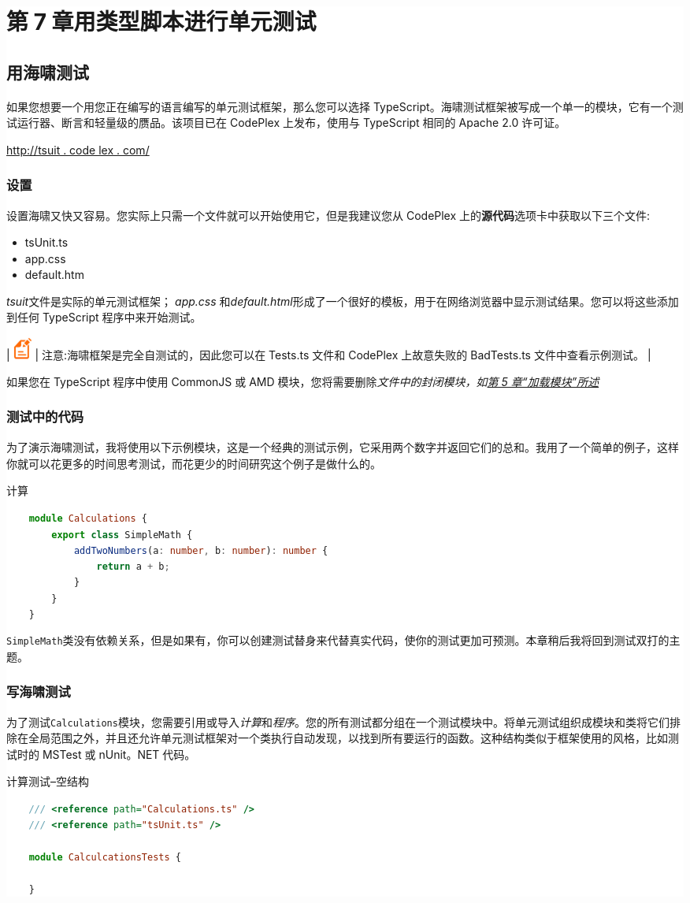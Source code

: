 # 第 7 章用类型脚本进行单元测试

## 用海啸测试

如果您想要一个用您正在编写的语言编写的单元测试框架，那么您可以选择 TypeScript。海啸测试框架被写成一个单一的模块，它有一个测试运行器、断言和轻量级的赝品。该项目已在 CodePlex 上发布，使用与 TypeScript 相同的 Apache 2.0 许可证。

[http://tsuit . code lex . com/](http://tsunit.codeplex.com/)

### 设置

设置海啸又快又容易。您实际上只需一个文件就可以开始使用它，但是我建议您从 CodePlex 上的**源代码**选项卡中获取以下三个文件:

*   tsUnit.ts
*   app.css
*   default.htm

*tsuit*文件是实际的单元测试框架； *app.css* 和*default.html*形成了一个很好的模板，用于在网络浏览器中显示测试结果。您可以将这些添加到任何 TypeScript 程序中来开始测试。

| ![](img/image011.png) | 注意:海啸框架是完全自测试的，因此您可以在 Tests.ts 文件和 CodePlex 上故意失败的 BadTests.ts 文件中查看示例测试。 |

如果您在 TypeScript 程序中使用 CommonJS 或 AMD 模块，您将需要删除*文件中的封闭模块，如[第 5 章“加载模块”所述](05.html#sigil_toc_id_64)*

### 测试中的代码

为了演示海啸测试，我将使用以下示例模块，这是一个经典的测试示例，它采用两个数字并返回它们的总和。我用了一个简单的例子，这样你就可以花更多的时间思考测试，而花更少的时间研究这个例子是做什么的。

计算

```ts
    module Calculations {
        export class SimpleMath {
            addTwoNumbers(a: number, b: number): number {
                return a + b;
            }
        }
    }

```

`SimpleMath`类没有依赖关系，但是如果有，你可以创建测试替身来代替真实代码，使你的测试更加可预测。本章稍后我将回到测试双打的主题。

### 写海啸测试

为了测试`Calculations`模块，您需要引用或导入*计算*和*程序*。您的所有测试都分组在一个测试模块中。将单元测试组织成模块和类将它们排除在全局范围之外，并且还允许单元测试框架对一个类执行自动发现，以找到所有要运行的函数。这种结构类似于框架使用的风格，比如测试时的 MSTest 或 nUnit。NET 代码。

计算测试–空结构

```ts
    /// <reference path="Calculations.ts" />
    /// <reference path="tsUnit.ts" />

    module CalculcationsTests {

    }

```
